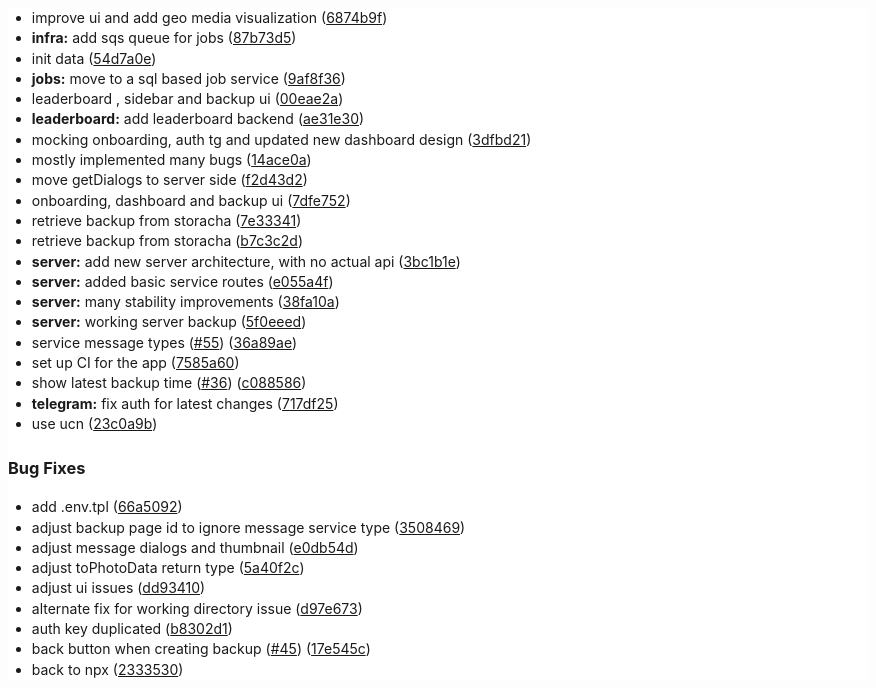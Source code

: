 * improve ui and add geo media visualization ([6874b9f](https://github.com/storacha/tg-miniapp/commit/6874b9f19415b8b4cb1677324a41ae470cb8ff87))
* **infra:** add sqs queue for jobs ([87b73d5](https://github.com/storacha/tg-miniapp/commit/87b73d5e58989b319f3de24a1df8980f17490e81))
* init data ([54d7a0e](https://github.com/storacha/tg-miniapp/commit/54d7a0e4739deb913b1768fa3e4dc693611dfaac))
* **jobs:** move to a sql based job service ([9af8f36](https://github.com/storacha/tg-miniapp/commit/9af8f3626fa088f200d13f07066146fe14bb7269))
* leaderboard , sidebar and backup ui ([00eae2a](https://github.com/storacha/tg-miniapp/commit/00eae2ada805a7d219a7a4176240265aa554432d))
* **leaderboard:** add leaderboard backend ([ae31e30](https://github.com/storacha/tg-miniapp/commit/ae31e30f216ff69c3f049b1932509e94d03db74f))
* mocking onboarding, auth tg and updated new dashboard design ([3dfbd21](https://github.com/storacha/tg-miniapp/commit/3dfbd214ddf59e4e36f5af6ecac622061ea8309a))
* mostly implemented many bugs ([14ace0a](https://github.com/storacha/tg-miniapp/commit/14ace0a79e0941d8e4a47a85fd12a356e20eae53))
* move getDialogs to server side ([f2d43d2](https://github.com/storacha/tg-miniapp/commit/f2d43d22233a63219f421f389c4b2f923ce4c0c6))
* onboarding, dashboard and backup ui ([7dfe752](https://github.com/storacha/tg-miniapp/commit/7dfe752e4f9b45fcaef825c269ef1b2fb58f173c))
* retrieve backup from storacha ([7e33341](https://github.com/storacha/tg-miniapp/commit/7e33341a9ca5d725c5cb616744762544a9bd6331))
* retrieve backup from storacha ([b7c3c2d](https://github.com/storacha/tg-miniapp/commit/b7c3c2d46b7d14fd088ea9c4c59be3eb5a577d4d))
* **server:** add new server architecture, with no actual api ([3bc1b1e](https://github.com/storacha/tg-miniapp/commit/3bc1b1eb7a6f75a4b4bf9227c3996d314a224328))
* **server:** added basic service routes ([e055a4f](https://github.com/storacha/tg-miniapp/commit/e055a4fdc4cd4e461d3d37c364d13ed34cc65e9a))
* **server:** many stability improvements ([38fa10a](https://github.com/storacha/tg-miniapp/commit/38fa10a6c4233e4a12e7ad6ed27d5fd2c72e75c7))
* **server:** working server backup ([5f0eeed](https://github.com/storacha/tg-miniapp/commit/5f0eeed429f978b2ce3aefcacc7aeb0ef3689725))
* service message types ([#55](https://github.com/storacha/tg-miniapp/issues/55)) ([36a89ae](https://github.com/storacha/tg-miniapp/commit/36a89ae6a074fbc0a2e42c3d4d42c1dbb2e4ae11))
* set up CI for the app ([7585a60](https://github.com/storacha/tg-miniapp/commit/7585a602b3b32c8b44e25314aef5fee6790df087))
* show latest backup time ([#36](https://github.com/storacha/tg-miniapp/issues/36)) ([c088586](https://github.com/storacha/tg-miniapp/commit/c08858628c1075f021e461ba7d70a3ab96ea7cea))
* **telegram:** fix auth for latest changes ([717df25](https://github.com/storacha/tg-miniapp/commit/717df25901fb00f9cb84c754ffeb6f41863cc3c4))
* use ucn ([23c0a9b](https://github.com/storacha/tg-miniapp/commit/23c0a9b6efa60c32121adf74c1d7e94b811676d7))


### Bug Fixes

* add .env.tpl ([66a5092](https://github.com/storacha/tg-miniapp/commit/66a5092049dabefce903dbf8080053385bec7da7))
* adjust backup page id to ignore message service type ([3508469](https://github.com/storacha/tg-miniapp/commit/35084697f1e699a2b13094a8e45615a003a2c7c0))
* adjust message dialogs and thumbnail ([e0db54d](https://github.com/storacha/tg-miniapp/commit/e0db54dc413ee1fe3f8ce63ef2d46ca9ff83c7e2))
* adjust toPhotoData return type ([5a40f2c](https://github.com/storacha/tg-miniapp/commit/5a40f2c0e1f8b4d086022f481b610daf6bb2f381))
* adjust ui issues ([dd93410](https://github.com/storacha/tg-miniapp/commit/dd93410eb631b856ec95137c39acd8d23fb9e25d))
* alternate fix for working directory issue ([d97e673](https://github.com/storacha/tg-miniapp/commit/d97e673ab0c5e8f55b27a20c8fc72cffe16a6f28))
* auth key duplicated ([b8302d1](https://github.com/storacha/tg-miniapp/commit/b8302d1be8b9590a103d9a238b89c314ad329fff))
* back button when creating backup ([#45](https://github.com/storacha/tg-miniapp/issues/45)) ([17e545c](https://github.com/storacha/tg-miniapp/commit/17e545cb221df6a614b14a0a4b9b835deda0e98f))
* back to npx ([2333530](https://github.com/storacha/tg-miniapp/commit/23335302fa0c6e1d8ebe5c324f1fd3ab204cfdbc))